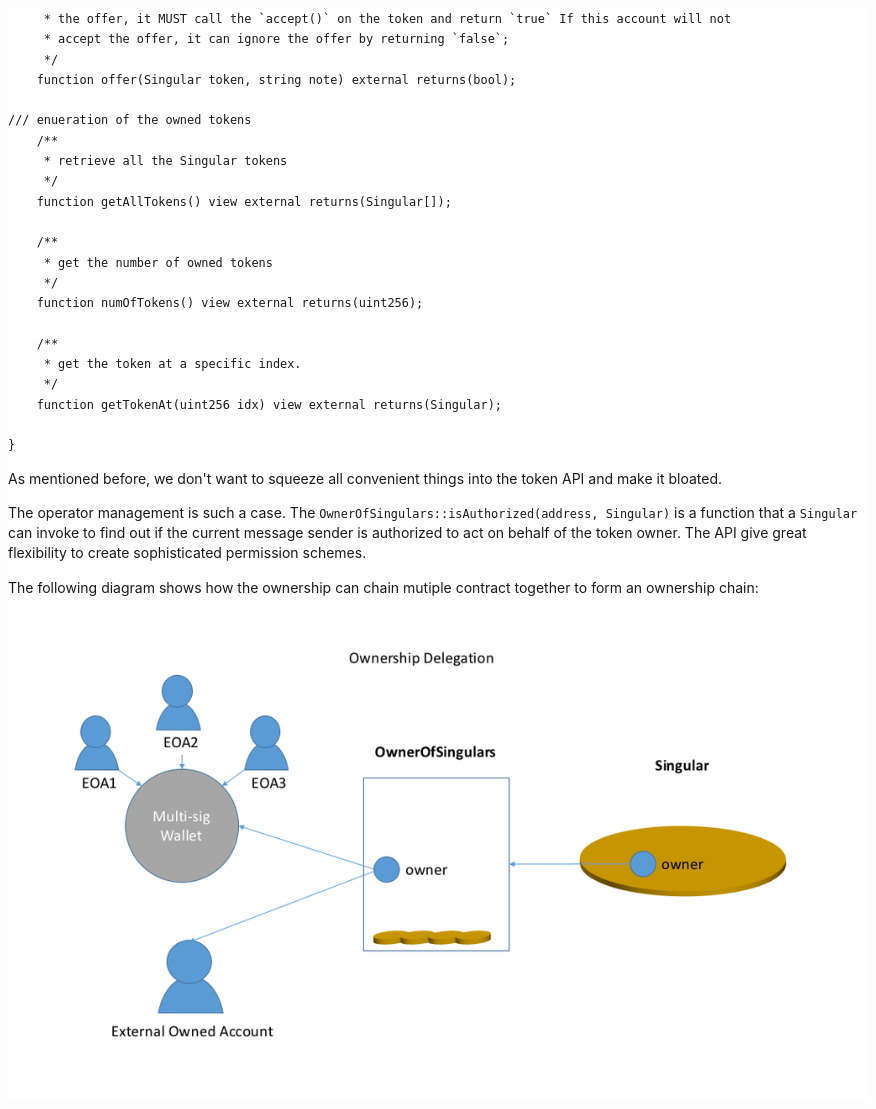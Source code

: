```
     * the offer, it MUST call the `accept()` on the token and return `true` If this account will not 
     * accept the offer, it can ignore the offer by returning `false`;
     */
    function offer(Singular token, string note) external returns(bool);

/// enueration of the owned tokens    
    /**
     * retrieve all the Singular tokens
     */
    function getAllTokens() view external returns(Singular[]);
     
    /**
     * get the number of owned tokens
     */
    function numOfTokens() view external returns(uint256);

    /**
     * get the token at a specific index.
     */
    function getTokenAt(uint256 idx) view external returns(Singular);
 
}
```
As mentioned before, we don't want to squeeze all convenient things into the token API and make it bloated.

The operator management is such a case. The `OwnerOfSingulars::isAuthorized(address, Singular)` is a function that a `Singular` can invoke to find out if the current message sender is authorized to act on behalf of the token owner. The API give great flexibility to create sophisticated permission schemes. 

The following diagram shows how the ownership can chain mutiple contract together to form an ownership chain:

![ownership](media/singular-ownership.png)
 